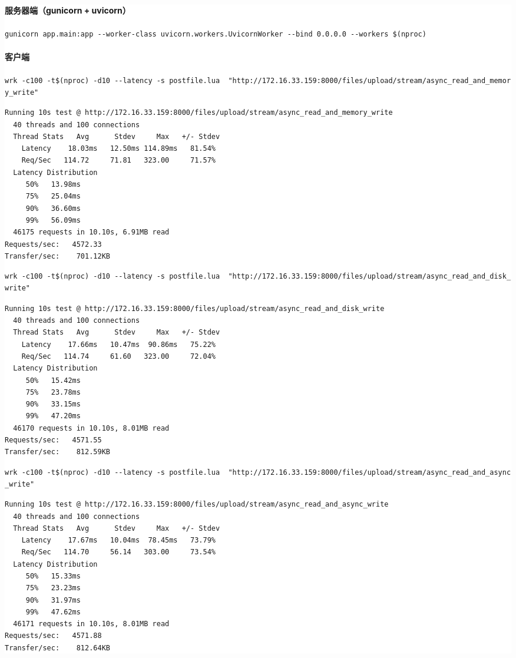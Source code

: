 #### 服务器端（gunicorn + uvicorn）
```shell
gunicorn app.main:app --worker-class uvicorn.workers.UvicornWorker --bind 0.0.0.0 --workers $(nproc)
```

#### 客户端
```shell
wrk -c100 -t$(nproc) -d10 --latency -s postfile.lua  "http://172.16.33.159:8000/files/upload/stream/async_read_and_memory_write"
```
```
Running 10s test @ http://172.16.33.159:8000/files/upload/stream/async_read_and_memory_write
  40 threads and 100 connections
  Thread Stats   Avg      Stdev     Max   +/- Stdev
    Latency    18.03ms   12.50ms 114.89ms   81.54%
    Req/Sec   114.72     71.81   323.00     71.57%
  Latency Distribution
     50%   13.98ms
     75%   25.04ms
     90%   36.60ms
     99%   56.09ms
  46175 requests in 10.10s, 6.91MB read
Requests/sec:   4572.33
Transfer/sec:    701.12KB
```

```shell
wrk -c100 -t$(nproc) -d10 --latency -s postfile.lua  "http://172.16.33.159:8000/files/upload/stream/async_read_and_disk_write"
```
```
Running 10s test @ http://172.16.33.159:8000/files/upload/stream/async_read_and_disk_write
  40 threads and 100 connections
  Thread Stats   Avg      Stdev     Max   +/- Stdev
    Latency    17.66ms   10.47ms  90.86ms   75.22%
    Req/Sec   114.74     61.60   323.00     72.04%
  Latency Distribution
     50%   15.42ms
     75%   23.78ms
     90%   33.15ms
     99%   47.20ms
  46170 requests in 10.10s, 8.01MB read
Requests/sec:   4571.55
Transfer/sec:    812.59KB
```

```shell
wrk -c100 -t$(nproc) -d10 --latency -s postfile.lua  "http://172.16.33.159:8000/files/upload/stream/async_read_and_async_write"
```
```
Running 10s test @ http://172.16.33.159:8000/files/upload/stream/async_read_and_async_write
  40 threads and 100 connections
  Thread Stats   Avg      Stdev     Max   +/- Stdev
    Latency    17.67ms   10.04ms  78.45ms   73.79%
    Req/Sec   114.70     56.14   303.00     73.54%
  Latency Distribution
     50%   15.33ms
     75%   23.23ms
     90%   31.97ms
     99%   47.62ms
  46171 requests in 10.10s, 8.01MB read
Requests/sec:   4571.88
Transfer/sec:    812.64KB
```
